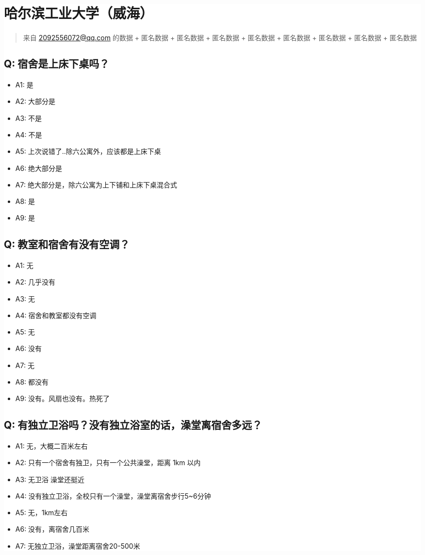 # 哈尔滨工业大学（威海）

> 来自 2092556072@qq.com 的数据 + 匿名数据 + 匿名数据 + 匿名数据 + 匿名数据 + 匿名数据 + 匿名数据 + 匿名数据 + 匿名数据

## Q: 宿舍是上床下桌吗？

- A1: 是

- A2: 大部分是

- A3: 不是

- A4: 不是

- A5: 上次说错了..除六公寓外，应该都是上床下桌

- A6: 绝大部分是

- A7: 绝大部分是，除六公寓为上下铺和上床下桌混合式

- A8: 是

- A9: 是

## Q: 教室和宿舍有没有空调？

- A1: 无

- A2: 几乎没有

- A3: 无

- A4: 宿舍和教室都没有空调

- A5: 无

- A6: 没有

- A7: 无

- A8: 都没有

- A9: 没有。风扇也没有。热死了

## Q: 有独立卫浴吗？没有独立浴室的话，澡堂离宿舍多远？

- A1: 无，大概二百米左右

- A2: 只有一个宿舍有独卫，只有一个公共澡堂，距离 1km 以内

- A3: 无卫浴 澡堂还挺近

- A4: 没有独立卫浴，全校只有一个澡堂，澡堂离宿舍步行5~6分钟

- A5: 无，1km左右

- A6: 没有，离宿舍几百米

- A7: 无独立卫浴，澡堂距离宿舍20-500米
